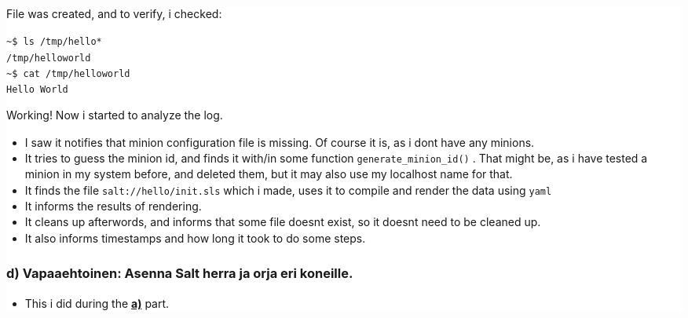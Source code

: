 File was created, and to verify, i checked:
```
~$ ls /tmp/hello*
/tmp/helloworld
~$ cat /tmp/helloworld
Hello World
```

Working! Now i started to analyze the log.
- I saw it notifies that minion configuration file is missing.  Of course it is, as i dont have any minions. 
- It tries to guess the minion id, and finds it with/in some function `generate_minion_id()` . That might be, as i have tested a minion in my system before, and deleted them, but it may also use my localhost name for that. 
- It finds the file `salt://hello/init.sls` which i made, uses it to compile and render the data using `yaml`
- It informs the results of rendering.
- It cleans up afterwords, and informs that some file doesnt exist, so it doesnt need to be cleaned up.
- It also informs timestamps and how long it took to do some steps.


### d) Vapaaehtoinen: Asenna Salt herra ja orja eri koneille.
- This i did during the [**a)**](https://github.com/therealhalonen/configuration_management_systems/blob/master/h2/report.md#a-demonin-asetukset-s%C3%A4%C3%A4d%C3%A4-jokin-demoni-asennatee-asetuksettestaa-package-file-service--rakenteella-ensin-k%C3%A4sin-muista-tehd%C3%A4-ja-raportoida-asennus-ensin-k%C3%A4sin-vasta-sitten-automatisoiden-jos-osaat-hyvin-voit-tehd%C3%A4-jonkin-eri-asetuksen-kuin-tunnilla-harjoitusta-varten-tulee-siis-tehd%C3%A4-alusta-ja-raportoida-samalla) part.
